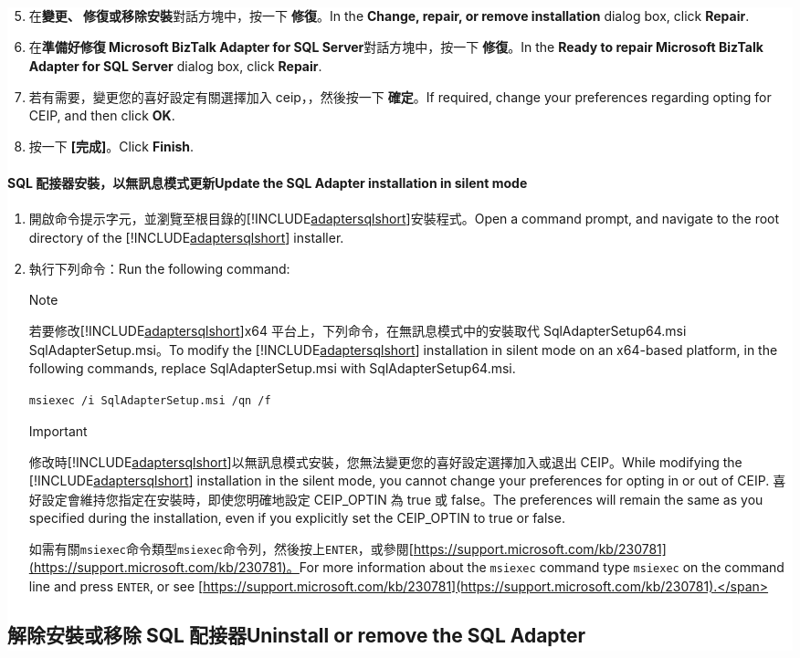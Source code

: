 5.  <span data-ttu-id="d530d-281">在**變更、 修復或移除安裝**對話方塊中，按一下 **修復**。</span><span class="sxs-lookup"><span data-stu-id="d530d-281">In the **Change, repair, or remove installation** dialog box, click **Repair**.</span></span>  
  
6.  <span data-ttu-id="d530d-282">在**準備好修復 Microsoft BizTalk Adapter for SQL Server**對話方塊中，按一下 **修復**。</span><span class="sxs-lookup"><span data-stu-id="d530d-282">In the **Ready to repair Microsoft BizTalk Adapter for SQL Server** dialog box, click **Repair**.</span></span>  
  
7.  <span data-ttu-id="d530d-283">若有需要，變更您的喜好設定有關選擇加入 ceip，，然後按一下 **確定**。</span><span class="sxs-lookup"><span data-stu-id="d530d-283">If required, change your preferences regarding opting for CEIP, and then click **OK**.</span></span>  
  
8.  <span data-ttu-id="d530d-284">按一下 **[完成]**。</span><span class="sxs-lookup"><span data-stu-id="d530d-284">Click **Finish**.</span></span>  
  
#### <a name="update-the-sql-adapter-installation-in-silent-mode"></a><span data-ttu-id="d530d-285">SQL 配接器安裝，以無訊息模式更新</span><span class="sxs-lookup"><span data-stu-id="d530d-285">Update the SQL Adapter installation in silent mode</span></span>  
  
1.  <span data-ttu-id="d530d-286">開啟命令提示字元，並瀏覽至根目錄的[!INCLUDE[adaptersqlshort](../../includes/adaptersqlshort-md.md)]安裝程式。</span><span class="sxs-lookup"><span data-stu-id="d530d-286">Open a command prompt, and navigate to the root directory of the [!INCLUDE[adaptersqlshort](../../includes/adaptersqlshort-md.md)] installer.</span></span>  
  
2.  <span data-ttu-id="d530d-287">執行下列命令：</span><span class="sxs-lookup"><span data-stu-id="d530d-287">Run the following command:</span></span>  
  
    > [!NOTE]
    >  <span data-ttu-id="d530d-288">若要修改[!INCLUDE[adaptersqlshort](../../includes/adaptersqlshort-md.md)]x64 平台上，下列命令，在無訊息模式中的安裝取代 SqlAdapterSetup64.msi SqlAdapterSetup.msi。</span><span class="sxs-lookup"><span data-stu-id="d530d-288">To modify the [!INCLUDE[adaptersqlshort](../../includes/adaptersqlshort-md.md)] installation in silent mode on an x64-based platform, in the following commands, replace SqlAdapterSetup.msi with SqlAdapterSetup64.msi.</span></span>  
  
    ```  
    msiexec /i SqlAdapterSetup.msi /qn /f  
    ```  
  
    > [!IMPORTANT]
    >  <span data-ttu-id="d530d-289">修改時[!INCLUDE[adaptersqlshort](../../includes/adaptersqlshort-md.md)]以無訊息模式安裝，您無法變更您的喜好設定選擇加入或退出 CEIP。</span><span class="sxs-lookup"><span data-stu-id="d530d-289">While modifying the [!INCLUDE[adaptersqlshort](../../includes/adaptersqlshort-md.md)] installation in the silent mode, you cannot change your preferences for opting in or out of CEIP.</span></span> <span data-ttu-id="d530d-290">喜好設定會維持您指定在安裝時，即使您明確地設定 CEIP_OPTIN 為 true 或 false。</span><span class="sxs-lookup"><span data-stu-id="d530d-290">The preferences will remain the same as you specified during the installation, even if you explicitly set the CEIP_OPTIN to true or false.</span></span>  
  
     <span data-ttu-id="d530d-291">如需有關`msiexec`命令類型`msiexec`命令列，然後按上`ENTER`，或參閱[https://support.microsoft.com/kb/230781](https://support.microsoft.com/kb/230781)。</span><span class="sxs-lookup"><span data-stu-id="d530d-291">For more information about the `msiexec` command type `msiexec` on the command line and press `ENTER`, or see [https://support.microsoft.com/kb/230781](https://support.microsoft.com/kb/230781).</span></span>  
  
<a name="BKMK_Remove_Adap"></a>   
## <a name="uninstall-or-remove-the-sql-adapter"></a><span data-ttu-id="d530d-292">解除安裝或移除 SQL 配接器</span><span class="sxs-lookup"><span data-stu-id="d530d-292">Uninstall or remove the SQL Adapter</span></span>  